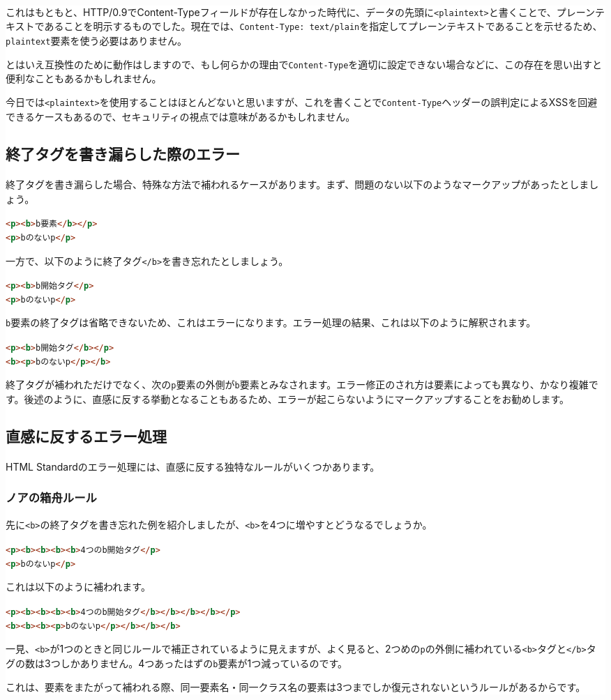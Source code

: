 これはもともと、HTTP/0.9でContent-Typeフィールドが存在しなかった時代に、データの先頭に`<plaintext>`と書くことで、プレーンテキストであることを明示するものでした。現在では、`Content-Type: text/plain`を指定してプレーンテキストであることを示せるため、`plaintext`要素を使う必要はありません。

とはいえ互換性のために動作はしますので、もし何らかの理由で`Content-Type`を適切に設定できない場合などに、この存在を思い出すと便利なこともあるかもしれません。

今日では`<plaintext>`を使用することはほとんどないと思いますが、これを書くことで`Content-Type`ヘッダーの誤判定によるXSSを回避できるケースもあるので、セキュリティの視点では意味があるかもしれません。

## 終了タグを書き漏らした際のエラー

終了タグを書き漏らした場合、特殊な方法で補われるケースがあります。まず、問題のない以下のようなマークアップがあったとしましょう。

```html
<p><b>b要素</b></p>
<p>bのないp</p>
```

一方で、以下のように終了タグ`</b>`を書き忘れたとしましょう。

```html
<p><b>b開始タグ</p>
<p>bのないp</p>
```

`b`要素の終了タグは省略できないため、これはエラーになります。エラー処理の結果、これは以下のように解釈されます。

```html
<p><b>b開始タグ</b></p>
<b><p>bのないp</p></b>
```

終了タグが補われただけでなく、次の`p`要素の外側が`b`要素とみなされます。エラー修正のされ方は要素によっても異なり、かなり複雑です。後述のように、直感に反する挙動となることもあるため、エラーが起こらないようにマークアップすることをお勧めします。

## 直感に反するエラー処理

HTML Standardのエラー処理には、直感に反する独特なルールがいくつかあります。

### ノアの箱舟ルール

先に`<b>`の終了タグを書き忘れた例を紹介しましたが、`<b>`を4つに増やすとどうなるでしょうか。

```html
<p><b><b><b><b>4つのb開始タグ</p>
<p>bのないp</p>
```

これは以下のように補われます。

```html
<p><b><b><b><b>4つのb開始タグ</b></b></b></b></p>
<b><b><b><p>bのないp</p></b></b></b>
```

一見、`<b>`が1つのときと同じルールで補正されているように見えますが、よく見ると、2つめの`p`の外側に補われている`<b>`タグと`</b>`タグの数は3つしかありません。4つあったはずの`b`要素が1つ減っているのです。

これは、要素をまたがって補われる際、同一要素名・同一クラス名の要素は3つまでしか復元されないというルールがあるからです。
